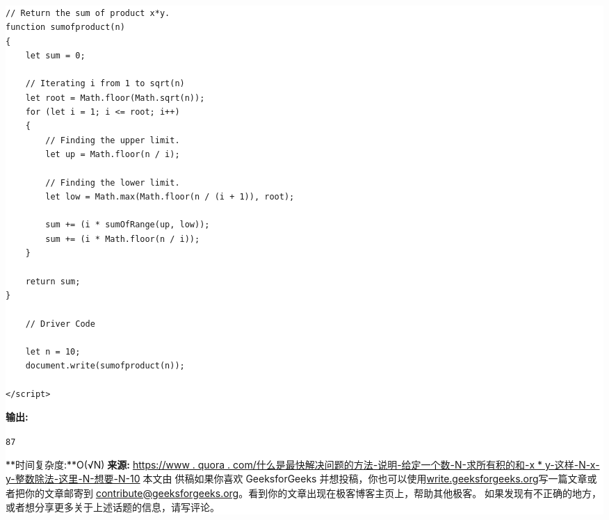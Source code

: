 ```
// Return the sum of product x*y.
function sumofproduct(n)
{
    let sum = 0;

    // Iterating i from 1 to sqrt(n)
    let root = Math.floor(Math.sqrt(n));
    for (let i = 1; i <= root; i++)
    {
        // Finding the upper limit.
        let up = Math.floor(n / i);

        // Finding the lower limit.
        let low = Math.max(Math.floor(n / (i + 1)), root);

        sum += (i * sumOfRange(up, low));
        sum += (i * Math.floor(n / i));
    }

    return sum;
}

    // Driver Code

    let n = 10;
    document.write(sumofproduct(n));

</script>
```

**输出:**

```
87
```

**时间复杂度:**O(√N)
**来源:**
[https://www . quora . com/什么是最快解决问题的方法-说明-给定一个数-N-求所有积的和-x * y-这样-N-x-y-整数除法-这里-N-想要-N-10](https://www.quora.com/What-is-the-fastest-way-to-solve-the-problem-that-states-given-a-number-N-find-the-sum-of-all-products-x*y-such-that-N-x-y-integer-division-Here-N-would-be-N-10)
本文由
供稿如果你喜欢 GeeksforGeeks 并想投稿，你也可以使用[write.geeksforgeeks.org](https://write.geeksforgeeks.org)写一篇文章或者把你的文章邮寄到 contribute@geeksforgeeks.org。看到你的文章出现在极客博客主页上，帮助其他极客。
如果发现有不正确的地方，或者想分享更多关于上述话题的信息，请写评论。